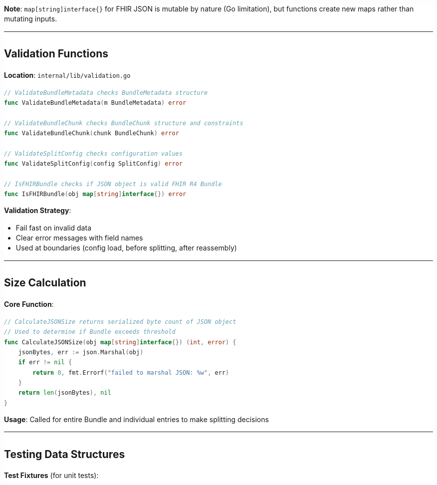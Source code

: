 **Note**: `map[string]interface{}` for FHIR JSON is mutable by nature (Go limitation), but functions create new maps rather than mutating inputs.

---

## Validation Functions

**Location**: `internal/lib/validation.go`

```go
// ValidateBundleMetadata checks BundleMetadata structure
func ValidateBundleMetadata(m BundleMetadata) error

// ValidateBundleChunk checks BundleChunk structure and constraints
func ValidateBundleChunk(chunk BundleChunk) error

// ValidateSplitConfig checks configuration values
func ValidateSplitConfig(config SplitConfig) error

// IsFHIRBundle checks if JSON object is valid FHIR R4 Bundle
func IsFHIRBundle(obj map[string]interface{}) error
```

**Validation Strategy**:
- Fail fast on invalid data
- Clear error messages with field names
- Used at boundaries (config load, before splitting, after reassembly)

---

## Size Calculation

**Core Function**:

```go
// CalculateJSONSize returns serialized byte count of JSON object
// Used to determine if Bundle exceeds threshold
func CalculateJSONSize(obj map[string]interface{}) (int, error) {
    jsonBytes, err := json.Marshal(obj)
    if err != nil {
        return 0, fmt.Errorf("failed to marshal JSON: %w", err)
    }
    return len(jsonBytes), nil
}
```

**Usage**: Called for entire Bundle and individual entries to make splitting decisions

---

## Testing Data Structures

**Test Fixtures** (for unit tests):
